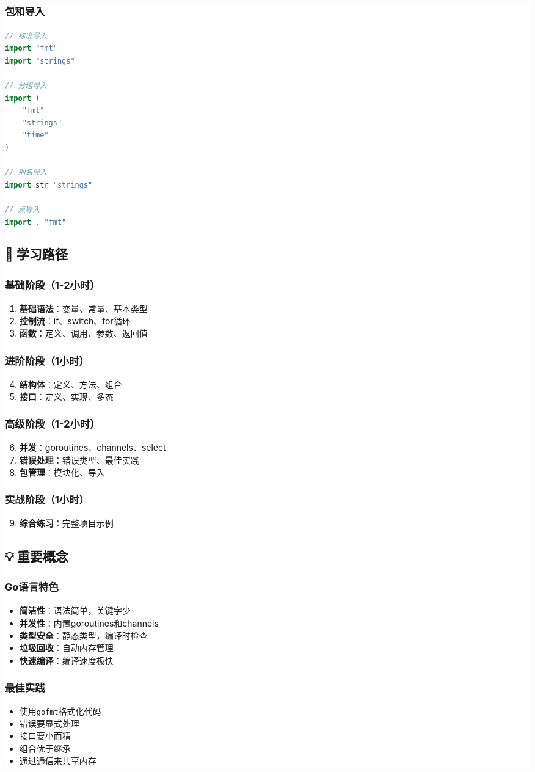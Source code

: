 ### 包和导入
```go
// 标准导入
import "fmt"
import "strings"

// 分组导入
import (
    "fmt"
    "strings"
    "time"
)

// 别名导入
import str "strings"

// 点导入
import . "fmt"
```

## 🎯 学习路径

### 基础阶段（1-2小时）
1. **基础语法**：变量、常量、基本类型
2. **控制流**：if、switch、for循环
3. **函数**：定义、调用、参数、返回值

### 进阶阶段（1小时）
4. **结构体**：定义、方法、组合
5. **接口**：定义、实现、多态

### 高级阶段（1-2小时）
6. **并发**：goroutines、channels、select
7. **错误处理**：错误类型、最佳实践
8. **包管理**：模块化、导入

### 实战阶段（1小时）
9. **综合练习**：完整项目示例

## 💡 重要概念

### Go语言特色
- **简洁性**：语法简单，关键字少
- **并发性**：内置goroutines和channels
- **类型安全**：静态类型，编译时检查
- **垃圾回收**：自动内存管理
- **快速编译**：编译速度极快

### 最佳实践
- 使用`gofmt`格式化代码
- 错误要显式处理
- 接口要小而精
- 组合优于继承
- 通过通信来共享内存
